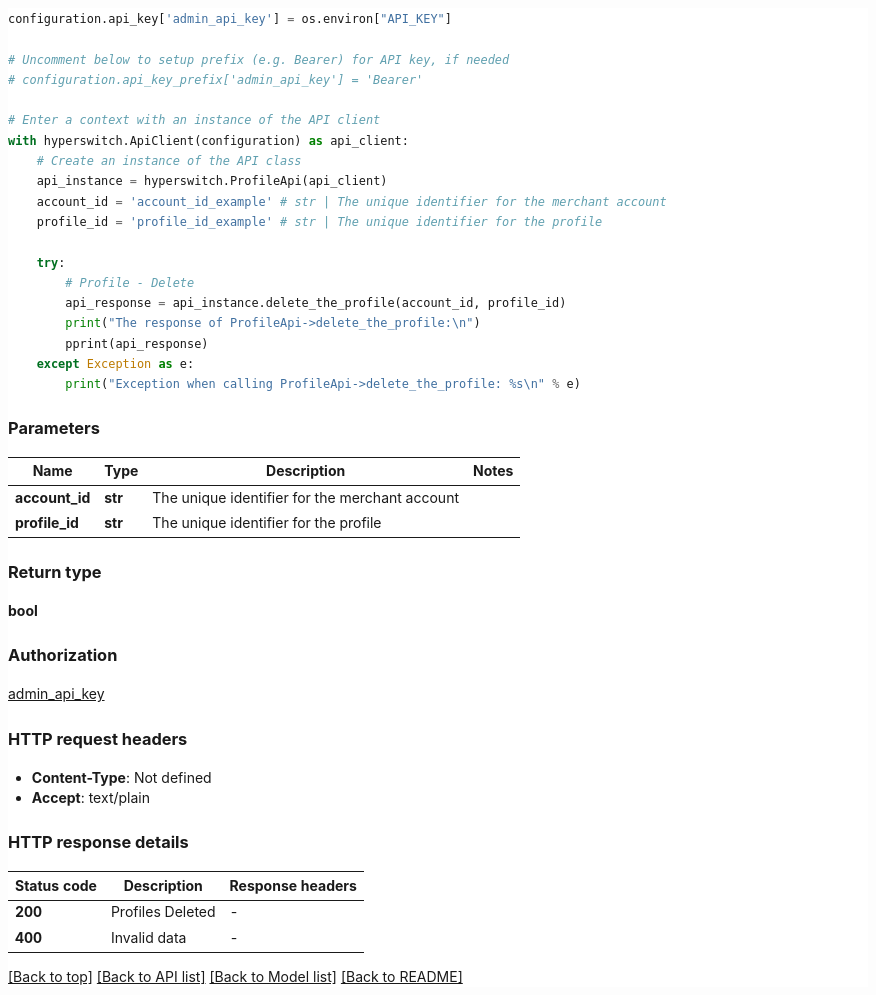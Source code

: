 ```python
configuration.api_key['admin_api_key'] = os.environ["API_KEY"]

# Uncomment below to setup prefix (e.g. Bearer) for API key, if needed
# configuration.api_key_prefix['admin_api_key'] = 'Bearer'

# Enter a context with an instance of the API client
with hyperswitch.ApiClient(configuration) as api_client:
    # Create an instance of the API class
    api_instance = hyperswitch.ProfileApi(api_client)
    account_id = 'account_id_example' # str | The unique identifier for the merchant account
    profile_id = 'profile_id_example' # str | The unique identifier for the profile

    try:
        # Profile - Delete
        api_response = api_instance.delete_the_profile(account_id, profile_id)
        print("The response of ProfileApi->delete_the_profile:\n")
        pprint(api_response)
    except Exception as e:
        print("Exception when calling ProfileApi->delete_the_profile: %s\n" % e)
```



### Parameters


Name | Type | Description  | Notes
------------- | ------------- | ------------- | -------------
 **account_id** | **str**| The unique identifier for the merchant account | 
 **profile_id** | **str**| The unique identifier for the profile | 

### Return type

**bool**

### Authorization

[admin_api_key](../README.md#admin_api_key)

### HTTP request headers

 - **Content-Type**: Not defined
 - **Accept**: text/plain

### HTTP response details

| Status code | Description | Response headers |
|-------------|-------------|------------------|
**200** | Profiles Deleted |  -  |
**400** | Invalid data |  -  |

[[Back to top]](#) [[Back to API list]](../README.md#documentation-for-api-endpoints) [[Back to Model list]](../README.md#documentation-for-models) [[Back to README]](../README.md)
